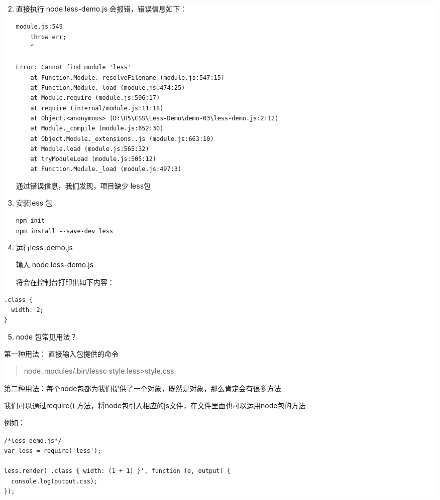 2. 直接执行  node  less-demo.js 会报错，错误信息如下：

   ```
   module.js:549
       throw err;
       ^
   
   Error: Cannot find module 'less'
       at Function.Module._resolveFilename (module.js:547:15)
       at Function.Module._load (module.js:474:25)
       at Module.require (module.js:596:17)
       at require (internal/module.js:11:18)
       at Object.<anonymous> (D:\H5\CSS\Less-Demo\demo-03\less-demo.js:2:12)
       at Module._compile (module.js:652:30)
       at Object.Module._extensions..js (module.js:663:10)
       at Module.load (module.js:565:32)
       at tryModuleLoad (module.js:505:12)
       at Function.Module._load (module.js:497:3)
   ```

   通过错误信息，我们发现，项目缺少 less包

   

3. 安装less 包

   ```
   npm init
   npm install --save-dev less
   ```

   

4. 运行less-demo.js

   输入  node less-demo.js 

   将会在控制台打印出如下内容：

```
.class {
  width: 2;
}
```

5.  node 包常见用法？

   第一种用法： 直接输入包提供的命令

   > node_modules/.bin/lessc style.less>style.css

   第二种用法：每个node包都为我们提供了一个对象，既然是对象，那么肯定会有很多方法

   我们可以通过require() 方法，将node包引入相应的js文件，在文件里面也可以运用node包的方法

   例如：

   ```
   /*less-demo.js*/
   var less = require('less');
   
   less.render('.class { width: (1 + 1) }', function (e, output) {
     console.log(output.css);
   });
   ```
